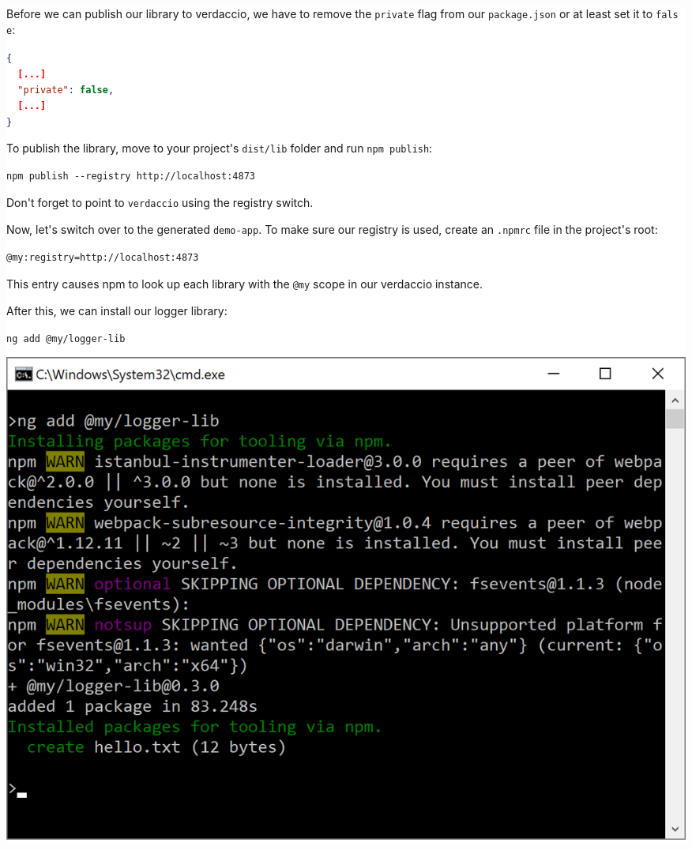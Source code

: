 Before we can publish our library to verdaccio, we have to remove the ``private`` flag from our ``package.json`` or at least set it to ``false``:

```json
{
  [...]
  "private": false,
  [...]
}
```

To publish the library, move to your project's ``dist/lib`` folder and run ``npm publish``:

```
npm publish --registry http://localhost:4873
```

Don't forget to point to ``verdaccio`` using the registry switch.

Now, let's switch over to the generated ``demo-app``. To make sure our registry is used, create an ``.npmrc`` file in the project's root:

```
@my:registry=http://localhost:4873
```

This entry causes npm to look up each library with the ``@my`` scope in our verdaccio instance.

After this, we can install our logger library:

```
ng add @my/logger-lib
```

![ng add](ng-add.png)
